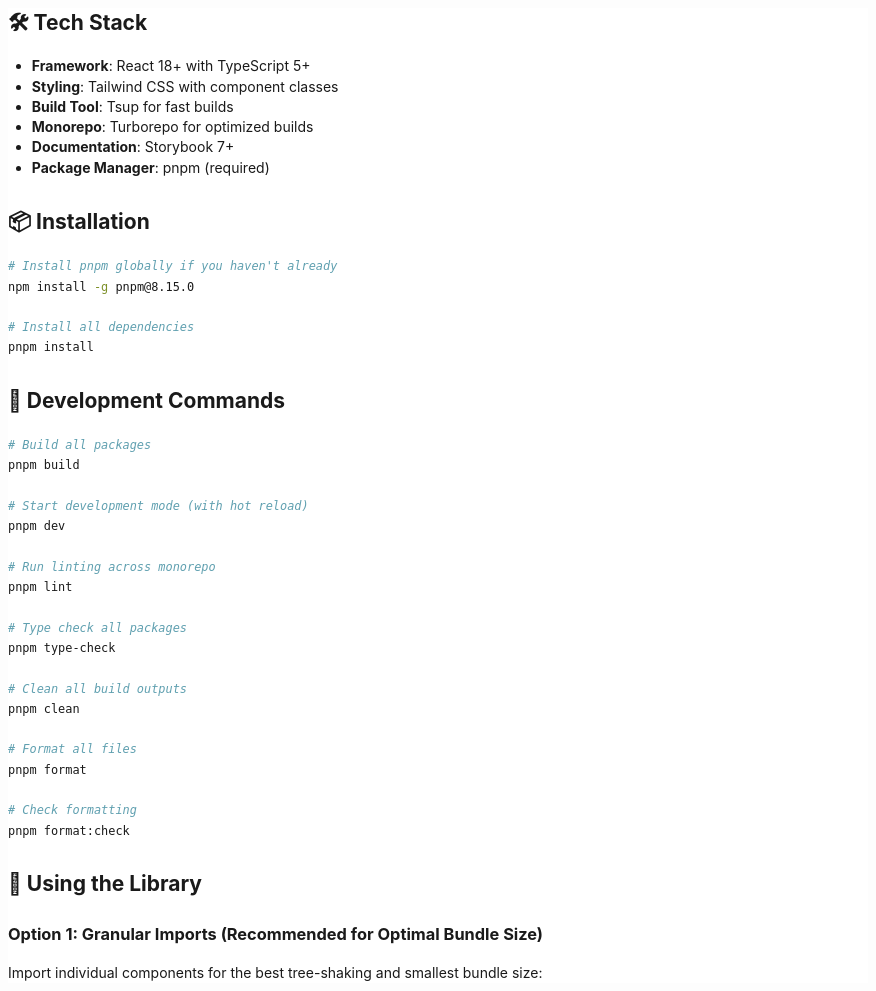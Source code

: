 ## 🛠️ Tech Stack

- **Framework**: React 18+ with TypeScript 5+
- **Styling**: Tailwind CSS with component classes
- **Build Tool**: Tsup for fast builds
- **Monorepo**: Turborepo for optimized builds
- **Documentation**: Storybook 7+
- **Package Manager**: pnpm (required)

## 📦 Installation

```bash
# Install pnpm globally if you haven't already
npm install -g pnpm@8.15.0

# Install all dependencies
pnpm install
```

## 🔧 Development Commands

```bash
# Build all packages
pnpm build

# Start development mode (with hot reload)
pnpm dev

# Run linting across monorepo
pnpm lint

# Type check all packages
pnpm type-check

# Clean all build outputs
pnpm clean

# Format all files
pnpm format

# Check formatting
pnpm format:check
```

## 📖 Using the Library

### Option 1: Granular Imports (Recommended for Optimal Bundle Size)

Import individual components for the best tree-shaking and smallest bundle size:

